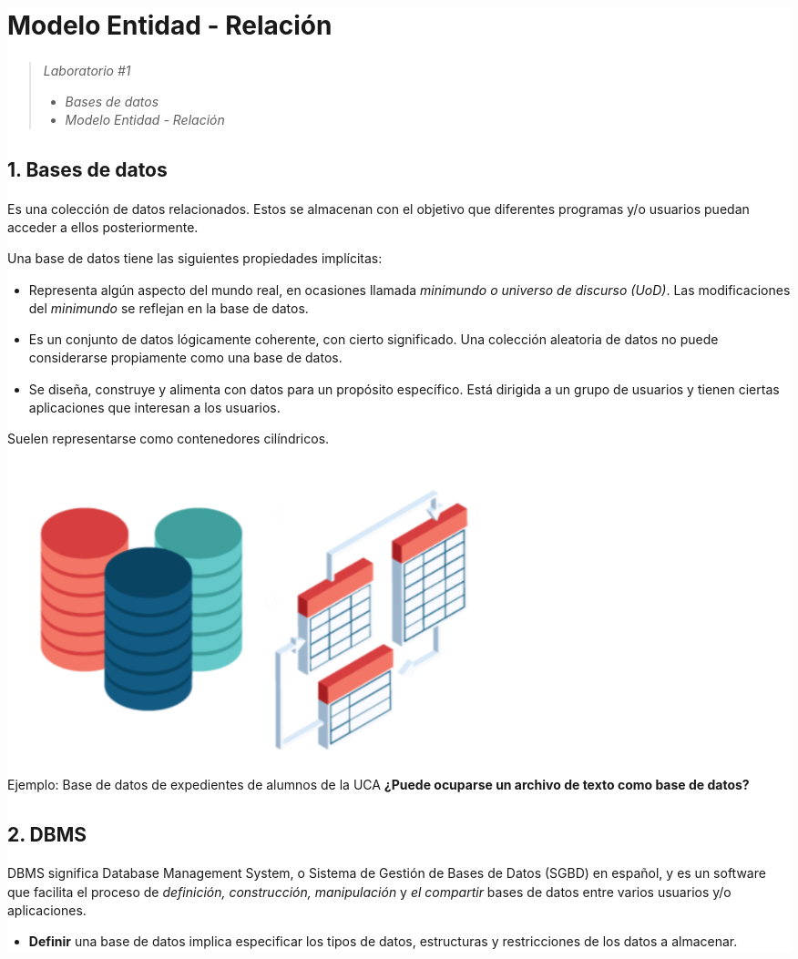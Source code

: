 ﻿#  Modelo Entidad - Relación

>*Laboratorio #1*
 >- *Bases de datos*
 >- *Modelo Entidad - Relación*

## 1. Bases de datos

Es una colección de datos relacionados. Estos se almacenan con el objetivo que diferentes programas y/o usuarios puedan acceder a ellos posteriormente.

Una base de datos tiene las siguientes propiedades implícitas:

* Representa algún aspecto del mundo real, en ocasiones llamada *minimundo o universo de discurso (UoD)*. Las modificaciones del *minimundo* se reflejan en la base de datos.

* Es un conjunto de datos lógicamente coherente, con cierto significado. Una colección aleatoria de datos no puede considerarse propiamente como una base de datos.

* Se diseña, construye y alimenta con datos para un propósito específico. Está dirigida a un grupo de usuarios y tienen ciertas aplicaciones que interesan a los usuarios.

Suelen representarse como contenedores cilíndricos.

![enter image description here](https://github.com/vareladev/bases-de-datos/blob/main/Laboratorios/L01/src/img1.PNG?raw=true)

Ejemplo: Base de datos de expedientes de alumnos de la UCA
 **¿Puede ocuparse un archivo de texto como base de datos?**

## 2. DBMS

DBMS significa Database Management System, o Sistema de Gestión de Bases de Datos (SGBD) en español, y es un software que facilita el proceso de *definición, construcción, manipulación* y *el compartir* bases de datos entre varios usuarios y/o aplicaciones.

* **Definir** una base de datos implica especificar los tipos de datos, estructuras y restricciones de los datos a almacenar.

